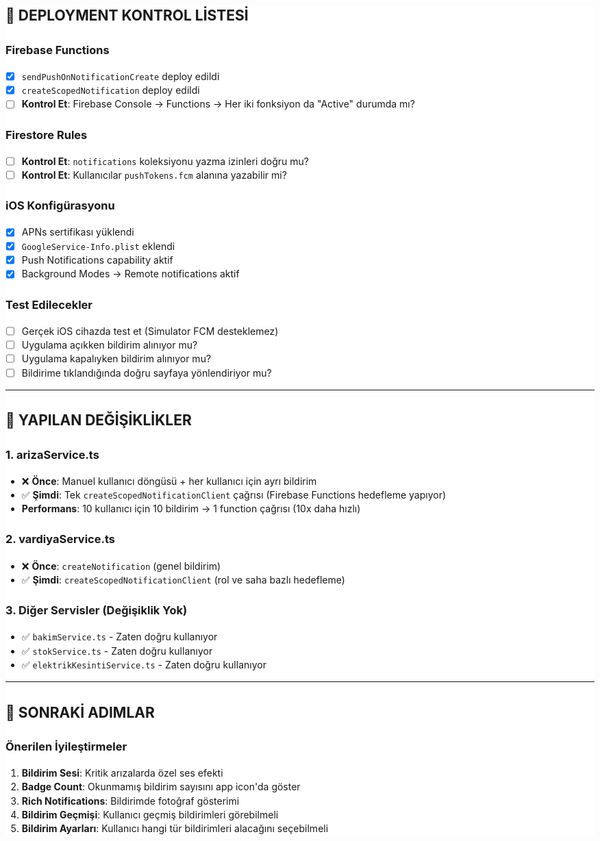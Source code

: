 
## 🚀 DEPLOYMENT KONTROL LİSTESİ

### Firebase Functions
- [x] `sendPushOnNotificationCreate` deploy edildi
- [x] `createScopedNotification` deploy edildi
- [ ] **Kontrol Et**: Firebase Console → Functions → Her iki fonksiyon da "Active" durumda mı?

### Firestore Rules
- [ ] **Kontrol Et**: `notifications` koleksiyonu yazma izinleri doğru mu?
- [ ] **Kontrol Et**: Kullanıcılar `pushTokens.fcm` alanına yazabilir mi?

### iOS Konfigürasyonu
- [x] APNs sertifikası yüklendi
- [x] `GoogleService-Info.plist` eklendi
- [x] Push Notifications capability aktif
- [x] Background Modes → Remote notifications aktif

### Test Edilecekler
- [ ] Gerçek iOS cihazda test et (Simulator FCM desteklemez)
- [ ] Uygulama açıkken bildirim alınıyor mu?
- [ ] Uygulama kapalıyken bildirim alınıyor mu?
- [ ] Bildirime tıklandığında doğru sayfaya yönlendiriyor mu?

---

## 📝 YAPILAN DEĞİŞİKLİKLER

### 1. arizaService.ts
- ❌ **Önce**: Manuel kullanıcı döngüsü + her kullanıcı için ayrı bildirim
- ✅ **Şimdi**: Tek `createScopedNotificationClient` çağrısı (Firebase Functions hedefleme yapıyor)
- **Performans**: 10 kullanıcı için 10 bildirim → 1 function çağrısı (10x daha hızlı)

### 2. vardiyaService.ts
- ❌ **Önce**: `createNotification` (genel bildirim)
- ✅ **Şimdi**: `createScopedNotificationClient` (rol ve saha bazlı hedefleme)

### 3. Diğer Servisler (Değişiklik Yok)
- ✅ `bakimService.ts` - Zaten doğru kullanıyor
- ✅ `stokService.ts` - Zaten doğru kullanıyor
- ✅ `elektrikKesintiService.ts` - Zaten doğru kullanıyor

---

## 🎯 SONRAKİ ADIMLAR

### Önerilen İyileştirmeler
1. **Bildirim Sesi**: Kritik arızalarda özel ses efekti
2. **Badge Count**: Okunmamış bildirim sayısını app icon'da göster
3. **Rich Notifications**: Bildirimde fotoğraf gösterimi
4. **Bildirim Geçmişi**: Kullanıcı geçmiş bildirimleri görebilmeli
5. **Bildirim Ayarları**: Kullanıcı hangi tür bildirimleri alacağını seçebilmeli
